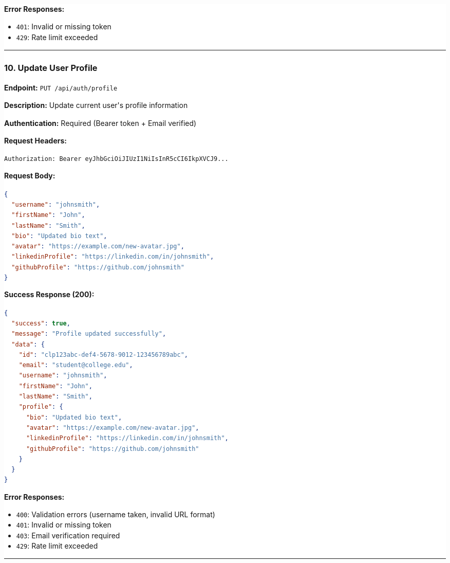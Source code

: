 **Error Responses:**
- `401`: Invalid or missing token
- `429`: Rate limit exceeded

---

### 10. Update User Profile

**Endpoint:** `PUT /api/auth/profile`

**Description:** Update current user's profile information

**Authentication:** Required (Bearer token + Email verified)

**Request Headers:**
```
Authorization: Bearer eyJhbGciOiJIUzI1NiIsInR5cCI6IkpXVCJ9...
```

**Request Body:**
```json
{
  "username": "johnsmith",
  "firstName": "John",
  "lastName": "Smith",
  "bio": "Updated bio text",
  "avatar": "https://example.com/new-avatar.jpg",
  "linkedinProfile": "https://linkedin.com/in/johnsmith",
  "githubProfile": "https://github.com/johnsmith"
}
```

**Success Response (200):**
```json
{
  "success": true,
  "message": "Profile updated successfully",
  "data": {
    "id": "clp123abc-def4-5678-9012-123456789abc",
    "email": "student@college.edu",
    "username": "johnsmith",
    "firstName": "John",
    "lastName": "Smith",
    "profile": {
      "bio": "Updated bio text",
      "avatar": "https://example.com/new-avatar.jpg",
      "linkedinProfile": "https://linkedin.com/in/johnsmith",
      "githubProfile": "https://github.com/johnsmith"
    }
  }
}
```

**Error Responses:**
- `400`: Validation errors (username taken, invalid URL format)
- `401`: Invalid or missing token
- `403`: Email verification required
- `429`: Rate limit exceeded

---